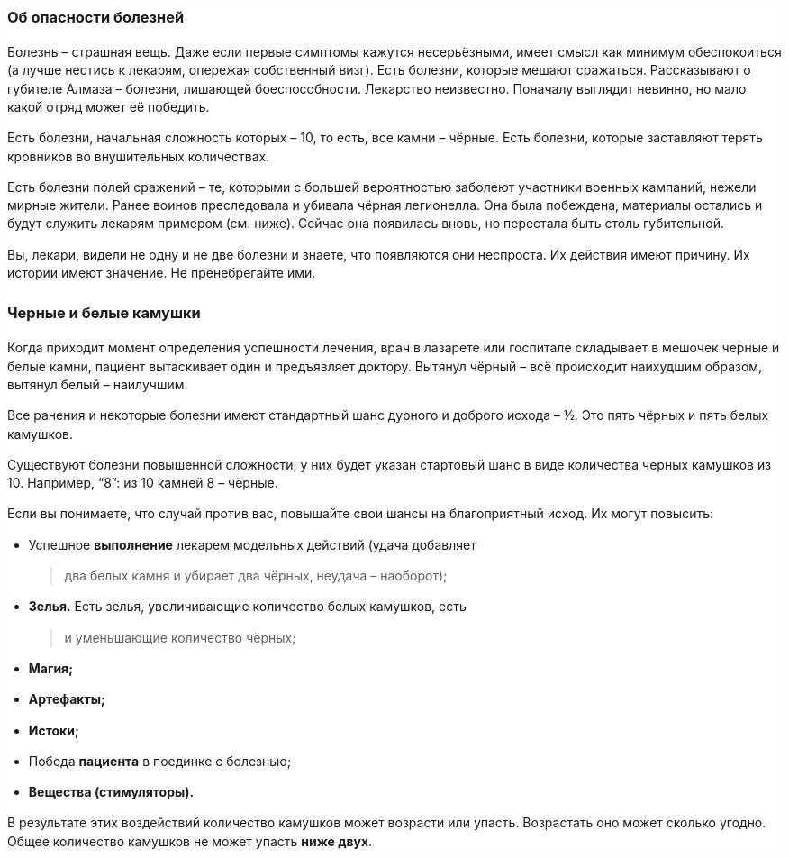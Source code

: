 ### Об опасности болезней

Болезнь – страшная вещь. Даже если первые симптомы кажутся несерьёзными,
имеет смысл как минимум обеспокоиться (а лучше нестись к лекарям,
опережая собственный визг). Есть болезни, которые мешают сражаться.
Рассказывают о губителе Алмаза – болезни, лишающей боеспособности.
Лекарство неизвестно. Поначалу выглядит невинно, но мало какой отряд
может её победить.

Есть болезни, начальная сложность которых – 10, то есть, все камни –
чёрные. Есть болезни, которые заставляют терять кровников во
внушительных количествах.

Есть болезни полей сражений – те, которыми с большей вероятностью
заболеют участники военных кампаний, нежели мирные жители. Ранее воинов
преследовала и убивала чёрная легионелла. Она была побеждена, материалы
остались и будут служить лекарям примером (см. ниже). Сейчас она
появилась вновь, но перестала быть столь губительной.

Вы, лекари, видели не одну и не две болезни и знаете, что появляются они
неспроста. Их действия имеют причину. Их истории имеют значение. Не
пренебрегайте ими.

### Черные и белые камушки

Когда приходит момент определения успешности лечения, врач в лазарете
или госпитале складывает в мешочек черные и белые камни, пациент
вытаскивает один и предъявляет доктору. Вытянул чёрный – всё происходит
наихудшим образом, вытянул белый – наилучшим.

Все ранения и некоторые болезни имеют стандартный шанс дурного и доброго
исхода – ½. Это пять чёрных и пять белых камушков.

Существуют болезни повышенной сложности, у них будет указан стартовый
шанс в виде количества черных камушков из 10. Например, “8”: из 10
камней 8 – чёрные.

Если вы понимаете, что случай против вас, повышайте свои шансы на
благоприятный исход. Их могут повысить:

-   Успешное **выполнение** лекарем модельных действий (удача добавляет
    > два белых камня и убирает два чёрных, неудача – наоборот);

-   **Зелья.** Есть зелья, увеличивающие количество белых камушков, есть
    > и уменьшающие количество чёрных;

-   **Магия;**

-   **Артефакты;**

-   **Истоки;**

-   Победа **пациента** в поединке с болезнью;

-   **Вещества (стимуляторы).**

В результате этих воздействий количество камушков может возрасти или
упасть. Возрастать оно может сколько угодно. Общее количество камушков
не может упасть **ниже двух**.
